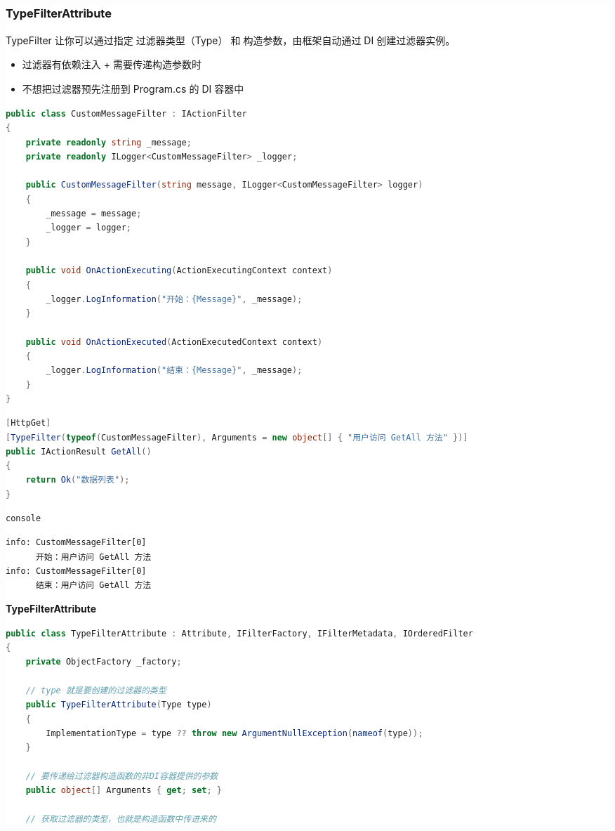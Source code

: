 ### TypeFilterAttribute

TypeFilter 让你可以通过指定 过滤器类型（Type） 和 构造参数，由框架自动通过 DI 创建过滤器实例。

- 过滤器有依赖注入 + 需要传递构造参数时

- 不想把过滤器预先注册到 Program.cs 的 DI 容器中

```csharp
public class CustomMessageFilter : IActionFilter
{
    private readonly string _message;
    private readonly ILogger<CustomMessageFilter> _logger;

    public CustomMessageFilter(string message, ILogger<CustomMessageFilter> logger)
    {
        _message = message;
        _logger = logger;
    }

    public void OnActionExecuting(ActionExecutingContext context)
    {
        _logger.LogInformation("开始：{Message}", _message);
    }

    public void OnActionExecuted(ActionExecutedContext context)
    {
        _logger.LogInformation("结束：{Message}", _message);
    }
}
```

```csharp
[HttpGet]
[TypeFilter(typeof(CustomMessageFilter), Arguments = new object[] { "用户访问 GetAll 方法" })]
public IActionResult GetAll()
{
    return Ok("数据列表");
}

```

`console`

```shell
info: CustomMessageFilter[0]
      开始：用户访问 GetAll 方法
info: CustomMessageFilter[0]
      结束：用户访问 GetAll 方法
```

**TypeFilterAttribute**

```csharp
public class TypeFilterAttribute : Attribute, IFilterFactory, IFilterMetadata, IOrderedFilter
{
    private ObjectFactory _factory;

    // type 就是要创建的过滤器的类型
    public TypeFilterAttribute(Type type) 
    { 
        ImplementationType = type ?? throw new ArgumentNullException(nameof(type));
    }

    // 要传递给过滤器构造函数的非DI容器提供的参数
    public object[] Arguments { get; set; }

    // 获取过滤器的类型，也就是构造函数中传进来的
```